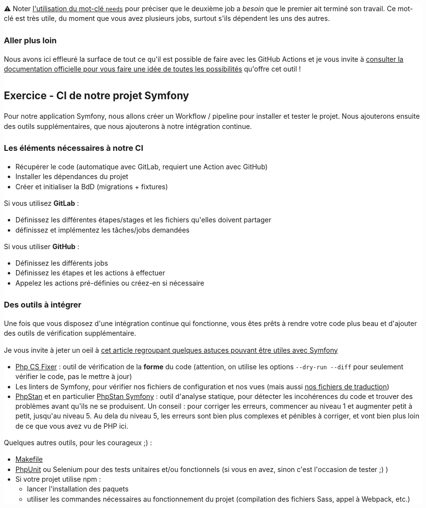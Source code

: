 :warning: Noter [l'utilisation du mot-clé `needs`](https://docs.github.com/en/actions/learn-github-actions/managing-complex-workflows#creating-dependent-jobs) pour préciser que le deuxième job a *besoin* que le premier ait terminé son travail. Ce mot-clé est très utile, du moment que vous avez plusieurs jobs, surtout s'ils dépendent les uns des autres.

### Aller plus loin

Nous avons ici effleuré la surface de tout ce qu'il est possible de faire avec les GitHub Actions et je vous invite à [consulter la documentation officielle pour vous faire une idée de toutes les possibilités](https://docs.github.com/en/actions) qu'offre cet outil !

## Exercice - CI de notre projet Symfony

Pour notre application Symfony, nous allons créer un Workflow / pipeline pour installer et tester le projet. Nous ajouterons ensuite des outils supplémentaires, que nous ajouterons à notre intégration continue.

### Les éléments nécessaires à notre CI

- Récupérer le code (automatique avec GitLab, requiert une Action avec GitHub)
- Installer les dépendances du projet
- Créer et initialiser la BdD (migrations + fixtures)

Si vous utilisez **GitLab** :
- Définissez les différentes étapes/stages et les fichiers qu'elles doivent partager
- définissez et implémentez les tâches/jobs demandées

Si vous utiliser **GitHub** :
- Définissez les différents jobs
- Définissez les étapes et les actions à effectuer 
- Appelez les actions pré-définies ou créez-en si nécessaire

### Des outils à intégrer

Une fois que vous disposez d'une intégration continue qui fonctionne, vous êtes prêts à rendre votre code plus beau et d'ajouter des outils de vérification supplémentaire.

Je vous invite à jeter un oeil à [cet article regroupant quelques astuces pouvant être utiles avec Symfony](https://dev.to/duboiss/symfony-ce-que-j-aurai-aime-savoir-plus-tot-eke)

- [Php CS Fixer](https://github.com/FriendsOfPHP/PHP-CS-Fixer) : outil de vérification de la **forme** du code (attention, on utilise les options `--dry-run --diff` pour seulement vérifier le code, pas le mettre à jour)
- Les linters de Symfony, pour vérifier nos fichiers de configuration et nos vues (mais aussi [nos fichiers de traduction](https://symfony.com/doc/current/translation/lint.html))
- [PhpStan](https://github.com/phpstan/phpstan) et en particulier [PhpStan Symfony](https://github.com/phpstan/phpstan-symfony) : outil d'analyse statique, pour détecter les incohérences du code et trouver des problèmes avant qu'ils ne se produisent. Un conseil : pour corriger les erreurs, commencer au niveau 1 et augmenter petit à petit, jusqu'au niveau 5. Au dela du niveau 5, les erreurs sont bien plus complexes et pénibles à corriger, et vont bien plus loin de ce que vous avez vu de PHP ici.

Quelques autres outils, pour les courageux ;) :

- [Makefile](https://grafikart.fr/tutoriels/makefile-953)
- [PhpUnit](https://symfony.com/doc/current/testing.html) ou Selenium pour des tests unitaires et/ou fonctionnels (si vous en avez, sinon c'est l'occasion de tester ;) )
- Si votre projet utilise npm :
  - lancer l'installation des paquets
  - utiliser les commandes nécessaires au fonctionnement du projet (compilation des fichiers Sass, appel à Webpack, etc.)
